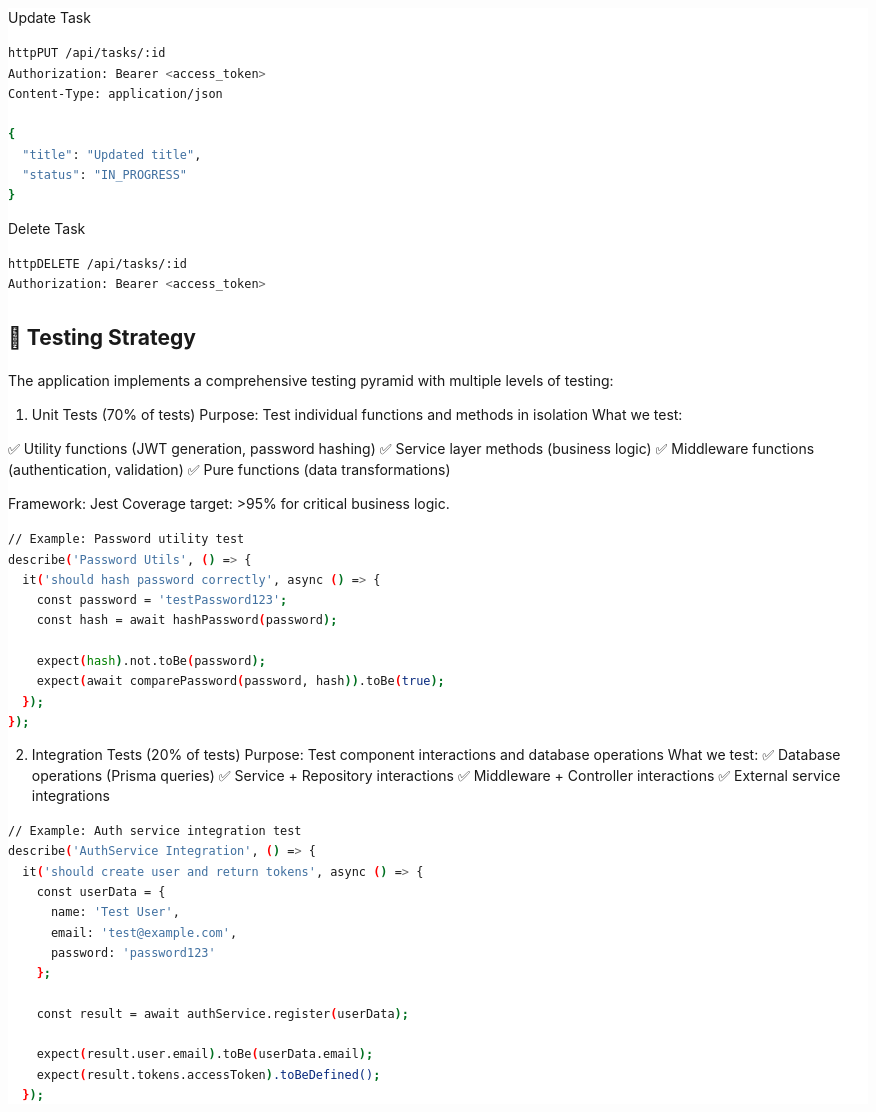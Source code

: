 Update Task
```bash
httpPUT /api/tasks/:id
Authorization: Bearer <access_token>
Content-Type: application/json

{
  "title": "Updated title",
  "status": "IN_PROGRESS"
}
```

Delete Task
```bash
httpDELETE /api/tasks/:id
Authorization: Bearer <access_token>
```

## 🧪 Testing Strategy
The application implements a comprehensive testing pyramid with multiple levels of testing:
1. Unit Tests (70% of tests)
Purpose: Test individual functions and methods in isolation
What we test:

✅ Utility functions (JWT generation, password hashing)
✅ Service layer methods (business logic)
✅ Middleware functions (authentication, validation)
✅ Pure functions (data transformations)

Framework: Jest
Coverage target: >95% for critical business logic.
```bash
// Example: Password utility test
describe('Password Utils', () => {
  it('should hash password correctly', async () => {
    const password = 'testPassword123';
    const hash = await hashPassword(password);
    
    expect(hash).not.toBe(password);
    expect(await comparePassword(password, hash)).toBe(true);
  });
});
```

2. Integration Tests (20% of tests)
Purpose: Test component interactions and database operations
What we test:
✅ Database operations (Prisma queries)
✅ Service + Repository interactions
✅ Middleware + Controller interactions
✅ External service integrations
```bash
// Example: Auth service integration test
describe('AuthService Integration', () => {
  it('should create user and return tokens', async () => {
    const userData = {
      name: 'Test User',
      email: 'test@example.com',
      password: 'password123'
    };
    
    const result = await authService.register(userData);
    
    expect(result.user.email).toBe(userData.email);
    expect(result.tokens.accessToken).toBeDefined();
  });
```